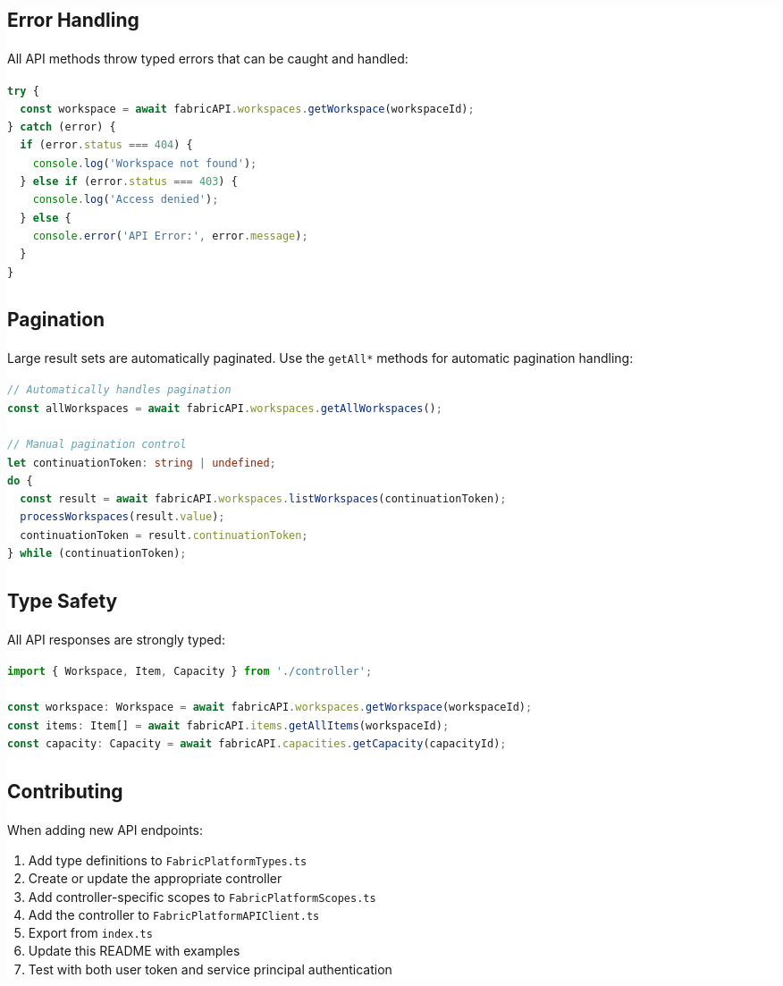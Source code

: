 ## Error Handling

All API methods throw typed errors that can be caught and handled:

```typescript
try {
  const workspace = await fabricAPI.workspaces.getWorkspace(workspaceId);
} catch (error) {
  if (error.status === 404) {
    console.log('Workspace not found');
  } else if (error.status === 403) {
    console.log('Access denied');
  } else {
    console.error('API Error:', error.message);
  }
}
```

## Pagination

Large result sets are automatically paginated. Use the `getAll*` methods for automatic pagination handling:

```typescript
// Automatically handles pagination
const allWorkspaces = await fabricAPI.workspaces.getAllWorkspaces();

// Manual pagination control
let continuationToken: string | undefined;
do {
  const result = await fabricAPI.workspaces.listWorkspaces(continuationToken);
  processWorkspaces(result.value);
  continuationToken = result.continuationToken;
} while (continuationToken);
```

## Type Safety

All API responses are strongly typed:

```typescript
import { Workspace, Item, Capacity } from './controller';

const workspace: Workspace = await fabricAPI.workspaces.getWorkspace(workspaceId);
const items: Item[] = await fabricAPI.items.getAllItems(workspaceId);
const capacity: Capacity = await fabricAPI.capacities.getCapacity(capacityId);
```

## Contributing

When adding new API endpoints:

1. Add type definitions to `FabricPlatformTypes.ts`
2. Create or update the appropriate controller
3. Add controller-specific scopes to `FabricPlatformScopes.ts`
4. Add the controller to `FabricPlatformAPIClient.ts`
5. Export from `index.ts`
6. Update this README with examples
7. Test with both user token and service principal authentication
